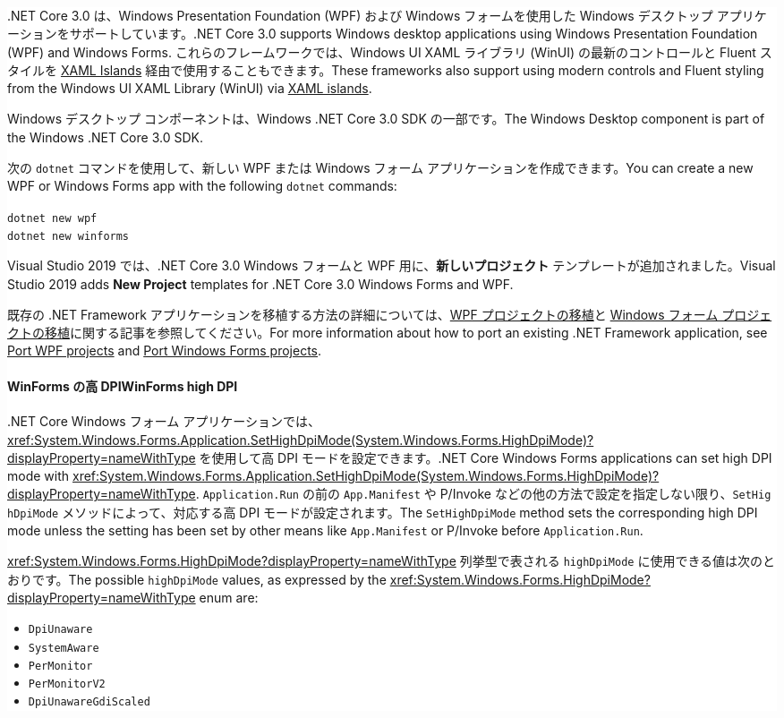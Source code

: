 <span data-ttu-id="aff5c-289">.NET Core 3.0 は、Windows Presentation Foundation (WPF) および Windows フォームを使用した Windows デスクトップ アプリケーションをサポートしています。</span><span class="sxs-lookup"><span data-stu-id="aff5c-289">.NET Core 3.0 supports Windows desktop applications using Windows Presentation Foundation (WPF) and Windows Forms.</span></span> <span data-ttu-id="aff5c-290">これらのフレームワークでは、Windows UI XAML ライブラリ (WinUI) の最新のコントロールと Fluent スタイルを [XAML Islands](/windows/uwp/xaml-platform/xaml-host-controls) 経由で使用することもできます。</span><span class="sxs-lookup"><span data-stu-id="aff5c-290">These frameworks also support using modern controls and Fluent styling from the Windows UI XAML Library (WinUI) via [XAML islands](/windows/uwp/xaml-platform/xaml-host-controls).</span></span>

<span data-ttu-id="aff5c-291">Windows デスクトップ コンポーネントは、Windows .NET Core 3.0 SDK の一部です。</span><span class="sxs-lookup"><span data-stu-id="aff5c-291">The Windows Desktop component is part of the Windows .NET Core 3.0 SDK.</span></span>

<span data-ttu-id="aff5c-292">次の `dotnet` コマンドを使用して、新しい WPF または Windows フォーム アプリケーションを作成できます。</span><span class="sxs-lookup"><span data-stu-id="aff5c-292">You can create a new WPF or Windows Forms app with the following `dotnet` commands:</span></span>

```dotnetcli
dotnet new wpf
dotnet new winforms
```

<span data-ttu-id="aff5c-293">Visual Studio 2019 では、.NET Core 3.0 Windows フォームと WPF 用に、**新しいプロジェクト** テンプレートが追加されました。</span><span class="sxs-lookup"><span data-stu-id="aff5c-293">Visual Studio 2019 adds **New Project** templates for .NET Core 3.0 Windows Forms and WPF.</span></span>

<span data-ttu-id="aff5c-294">既存の .NET Framework アプリケーションを移植する方法の詳細については、[WPF プロジェクトの移植](../../desktop-wpf/migration/convert-project-from-net-framework.md)と [Windows フォーム プロジェクトの移植](../porting/winforms.md)に関する記事を参照してください。</span><span class="sxs-lookup"><span data-stu-id="aff5c-294">For more information about how to port an existing .NET Framework application, see [Port WPF projects](../../desktop-wpf/migration/convert-project-from-net-framework.md) and [Port Windows Forms projects](../porting/winforms.md).</span></span>

#### <a name="winforms-high-dpi"></a><span data-ttu-id="aff5c-295">WinForms の高 DPI</span><span class="sxs-lookup"><span data-stu-id="aff5c-295">WinForms high DPI</span></span>

<span data-ttu-id="aff5c-296">.NET Core Windows フォーム アプリケーションでは、<xref:System.Windows.Forms.Application.SetHighDpiMode(System.Windows.Forms.HighDpiMode)?displayProperty=nameWithType> を使用して高 DPI モードを設定できます。</span><span class="sxs-lookup"><span data-stu-id="aff5c-296">.NET Core Windows Forms applications can set high DPI mode with <xref:System.Windows.Forms.Application.SetHighDpiMode(System.Windows.Forms.HighDpiMode)?displayProperty=nameWithType>.</span></span> <span data-ttu-id="aff5c-297">`Application.Run` の前の `App.Manifest` や P/Invoke などの他の方法で設定を指定しない限り、`SetHighDpiMode` メソッドによって、対応する高 DPI モードが設定されます。</span><span class="sxs-lookup"><span data-stu-id="aff5c-297">The `SetHighDpiMode` method sets the corresponding high DPI mode unless the setting has been set by other means like `App.Manifest` or P/Invoke before `Application.Run`.</span></span>

<span data-ttu-id="aff5c-298"><xref:System.Windows.Forms.HighDpiMode?displayProperty=nameWithType> 列挙型で表される `highDpiMode` に使用できる値は次のとおりです。</span><span class="sxs-lookup"><span data-stu-id="aff5c-298">The possible `highDpiMode` values, as expressed by the <xref:System.Windows.Forms.HighDpiMode?displayProperty=nameWithType> enum are:</span></span>

- `DpiUnaware`
- `SystemAware`
- `PerMonitor`
- `PerMonitorV2`
- `DpiUnawareGdiScaled`
